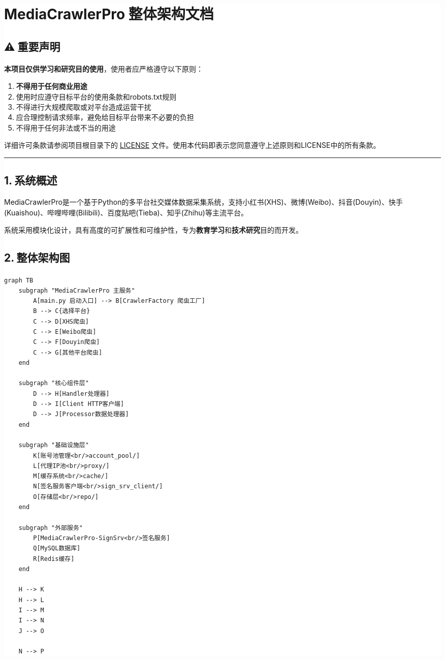 # MediaCrawlerPro 整体架构文档

## ⚠️ 重要声明

**本项目仅供学习和研究目的使用**，使用者应严格遵守以下原则：

1. **不得用于任何商业用途**
2. 使用时应遵守目标平台的使用条款和robots.txt规则
3. 不得进行大规模爬取或对平台造成运营干扰
4. 应合理控制请求频率，避免给目标平台带来不必要的负担
5. 不得用于任何非法或不当的用途

详细许可条款请参阅项目根目录下的 [LICENSE](../LICENSE) 文件。使用本代码即表示您同意遵守上述原则和LICENSE中的所有条款。

---

## 1. 系统概述

MediaCrawlerPro是一个基于Python的多平台社交媒体数据采集系统，支持小红书(XHS)、微博(Weibo)、抖音(Douyin)、快手(Kuaishou)、哔哩哔哩(Bilibili)、百度贴吧(Tieba)、知乎(Zhihu)等主流平台。

系统采用模块化设计，具有高度的可扩展性和可维护性，专为**教育学习**和**技术研究**目的而开发。

## 2. 整体架构图

```mermaid
graph TB
    subgraph "MediaCrawlerPro 主服务"
        A[main.py 启动入口] --> B[CrawlerFactory 爬虫工厂]
        B --> C{选择平台}
        C --> D[XHS爬虫]
        C --> E[Weibo爬虫]
        C --> F[Douyin爬虫]
        C --> G[其他平台爬虫]
    end
    
    subgraph "核心组件层"
        D --> H[Handler处理器]
        D --> I[Client HTTP客户端]
        D --> J[Processor数据处理器]
    end
    
    subgraph "基础设施层"
        K[账号池管理<br/>account_pool/]
        L[代理IP池<br/>proxy/]
        M[缓存系统<br/>cache/]
        N[签名服务客户端<br/>sign_srv_client/]
        O[存储层<br/>repo/]
    end
    
    subgraph "外部服务"
        P[MediaCrawlerPro-SignSrv<br/>签名服务]
        Q[MySQL数据库]
        R[Redis缓存]
    end
    
    H --> K
    H --> L
    I --> M
    I --> N
    J --> O
    
    N --> P
```